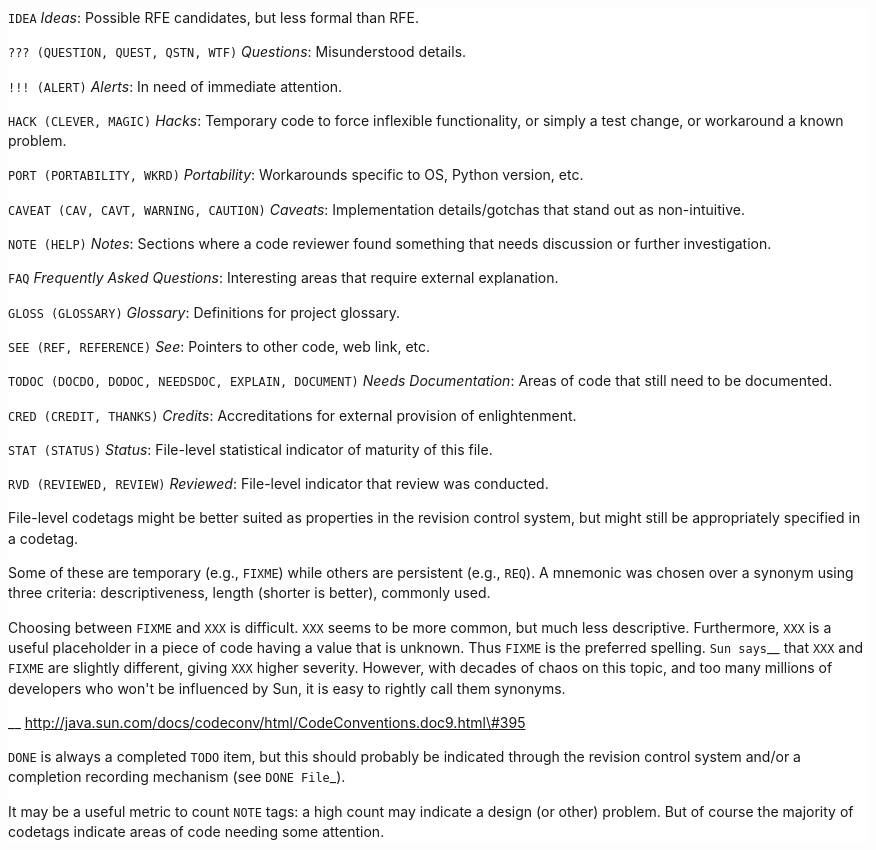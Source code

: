 `IDEA` *Ideas*: Possible RFE candidates, but less formal than RFE.

`??? (QUESTION, QUEST, QSTN, WTF)` *Questions*: Misunderstood details.

`!!! (ALERT)` *Alerts*: In need of immediate attention.

`HACK (CLEVER, MAGIC)` *Hacks*: Temporary code to force inflexible
functionality, or simply a test change, or workaround a known problem.

`PORT (PORTABILITY, WKRD)` *Portability*: Workarounds specific to OS,
Python version, etc.

`CAVEAT (CAV, CAVT, WARNING, CAUTION)` *Caveats*: Implementation
details/gotchas that stand out as non-intuitive.

`NOTE (HELP)` *Notes*: Sections where a code reviewer found something
that needs discussion or further investigation.

`FAQ` *Frequently Asked Questions*: Interesting areas that require
external explanation.

`GLOSS (GLOSSARY)` *Glossary*: Definitions for project glossary.

`SEE (REF, REFERENCE)` *See*: Pointers to other code, web link, etc.

`TODOC (DOCDO, DODOC, NEEDSDOC, EXPLAIN, DOCUMENT)` *Needs
Documentation*: Areas of code that still need to be documented.

`CRED (CREDIT, THANKS)` *Credits*: Accreditations for external provision
of enlightenment.

`STAT (STATUS)` *Status*: File-level statistical indicator of maturity
of this file.

`RVD (REVIEWED, REVIEW)` *Reviewed*: File-level indicator that review
was conducted.

File-level codetags might be better suited as properties in the revision
control system, but might still be appropriately specified in a codetag.

Some of these are temporary (e.g., `FIXME`) while others are persistent
(e.g., `REQ`). A mnemonic was chosen over a synonym using three
criteria: descriptiveness, length (shorter is better), commonly used.

Choosing between `FIXME` and `XXX` is difficult. `XXX` seems to be more
common, but much less descriptive. Furthermore, `XXX` is a useful
placeholder in a piece of code having a value that is unknown. Thus
`FIXME` is the preferred spelling. `Sun says`\_\_ that `XXX` and `FIXME`
are slightly different, giving `XXX` higher severity. However, with
decades of chaos on this topic, and too many millions of developers who
won't be influenced by Sun, it is easy to rightly call them synonyms.

\_\_
http://java.sun.com/docs/codeconv/html/CodeConventions.doc9.html\#395

`DONE` is always a completed `TODO` item, but this should probably be
indicated through the revision control system and/or a completion
recording mechanism (see `DONE File`\_).

It may be a useful metric to count `NOTE` tags: a high count may
indicate a design (or other) problem. But of course the majority of
codetags indicate areas of code needing some attention.
